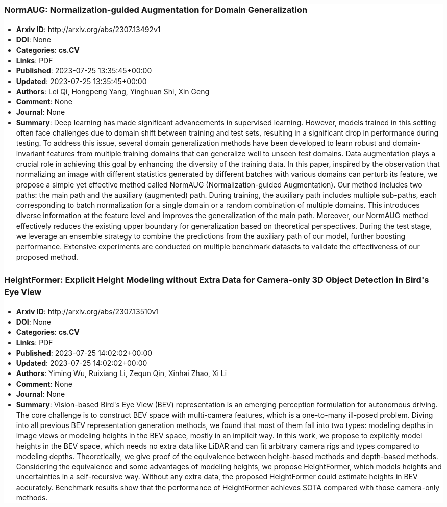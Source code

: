 

### NormAUG: Normalization-guided Augmentation for Domain Generalization
- **Arxiv ID**: http://arxiv.org/abs/2307.13492v1
- **DOI**: None
- **Categories**: **cs.CV**
- **Links**: [PDF](http://arxiv.org/pdf/2307.13492v1)
- **Published**: 2023-07-25 13:35:45+00:00
- **Updated**: 2023-07-25 13:35:45+00:00
- **Authors**: Lei Qi, Hongpeng Yang, Yinghuan Shi, Xin Geng
- **Comment**: None
- **Journal**: None
- **Summary**: Deep learning has made significant advancements in supervised learning. However, models trained in this setting often face challenges due to domain shift between training and test sets, resulting in a significant drop in performance during testing. To address this issue, several domain generalization methods have been developed to learn robust and domain-invariant features from multiple training domains that can generalize well to unseen test domains. Data augmentation plays a crucial role in achieving this goal by enhancing the diversity of the training data. In this paper, inspired by the observation that normalizing an image with different statistics generated by different batches with various domains can perturb its feature, we propose a simple yet effective method called NormAUG (Normalization-guided Augmentation). Our method includes two paths: the main path and the auxiliary (augmented) path. During training, the auxiliary path includes multiple sub-paths, each corresponding to batch normalization for a single domain or a random combination of multiple domains. This introduces diverse information at the feature level and improves the generalization of the main path. Moreover, our NormAUG method effectively reduces the existing upper boundary for generalization based on theoretical perspectives. During the test stage, we leverage an ensemble strategy to combine the predictions from the auxiliary path of our model, further boosting performance. Extensive experiments are conducted on multiple benchmark datasets to validate the effectiveness of our proposed method.



### HeightFormer: Explicit Height Modeling without Extra Data for Camera-only 3D Object Detection in Bird's Eye View
- **Arxiv ID**: http://arxiv.org/abs/2307.13510v1
- **DOI**: None
- **Categories**: **cs.CV**
- **Links**: [PDF](http://arxiv.org/pdf/2307.13510v1)
- **Published**: 2023-07-25 14:02:02+00:00
- **Updated**: 2023-07-25 14:02:02+00:00
- **Authors**: Yiming Wu, Ruixiang Li, Zequn Qin, Xinhai Zhao, Xi Li
- **Comment**: None
- **Journal**: None
- **Summary**: Vision-based Bird's Eye View (BEV) representation is an emerging perception formulation for autonomous driving. The core challenge is to construct BEV space with multi-camera features, which is a one-to-many ill-posed problem. Diving into all previous BEV representation generation methods, we found that most of them fall into two types: modeling depths in image views or modeling heights in the BEV space, mostly in an implicit way. In this work, we propose to explicitly model heights in the BEV space, which needs no extra data like LiDAR and can fit arbitrary camera rigs and types compared to modeling depths. Theoretically, we give proof of the equivalence between height-based methods and depth-based methods. Considering the equivalence and some advantages of modeling heights, we propose HeightFormer, which models heights and uncertainties in a self-recursive way. Without any extra data, the proposed HeightFormer could estimate heights in BEV accurately. Benchmark results show that the performance of HeightFormer achieves SOTA compared with those camera-only methods.
